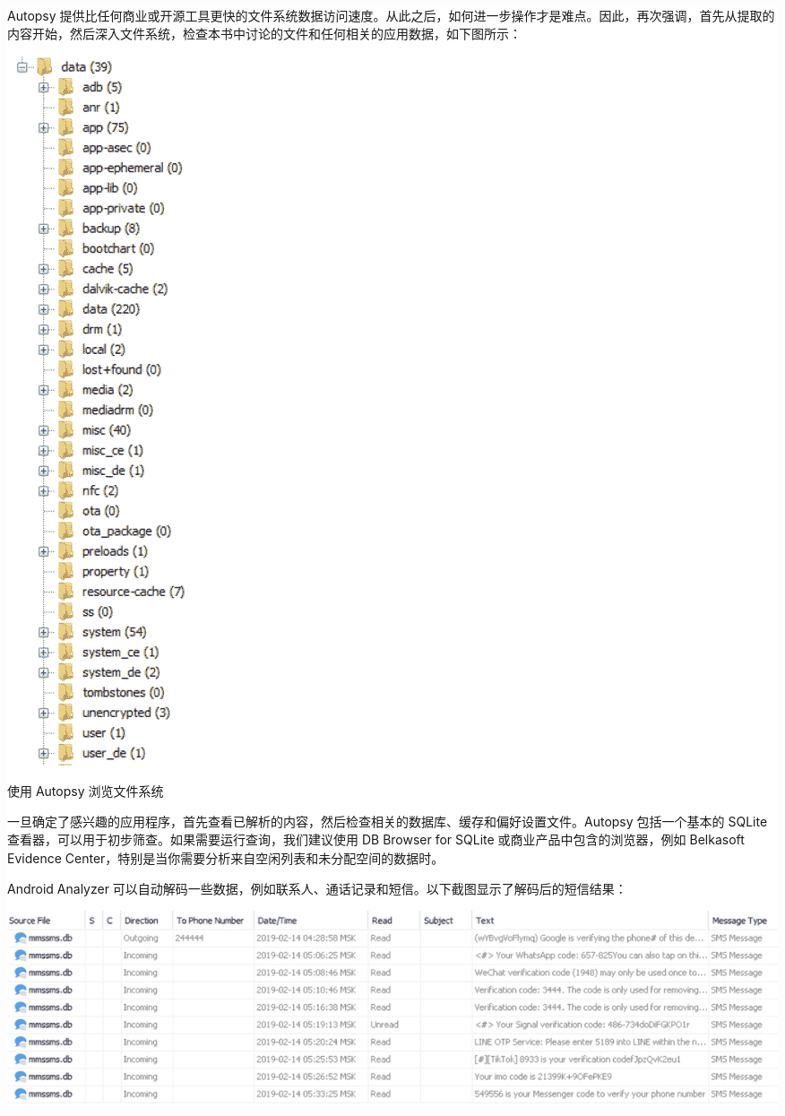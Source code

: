 Autopsy 提供比任何商业或开源工具更快的文件系统数据访问速度。从此之后，如何进一步操作才是难点。因此，再次强调，首先从提取的内容开始，然后深入文件系统，检查本书中讨论的文件和任何相关的应用数据，如下图所示：

![](img/9777a725-0ae7-4458-ac1f-2982a5ce00f0.png)

使用 Autopsy 浏览文件系统

一旦确定了感兴趣的应用程序，首先查看已解析的内容，然后检查相关的数据库、缓存和偏好设置文件。Autopsy 包括一个基本的 SQLite 查看器，可以用于初步筛查。如果需要运行查询，我们建议使用 DB Browser for SQLite 或商业产品中包含的浏览器，例如 Belkasoft Evidence Center，特别是当你需要分析来自空闲列表和未分配空间的数据时。

Android Analyzer 可以自动解码一些数据，例如联系人、通话记录和短信。以下截图显示了解码后的短信结果：

![](img/ee4af3a4-2329-486f-9b48-ca21b9216f06.png)
